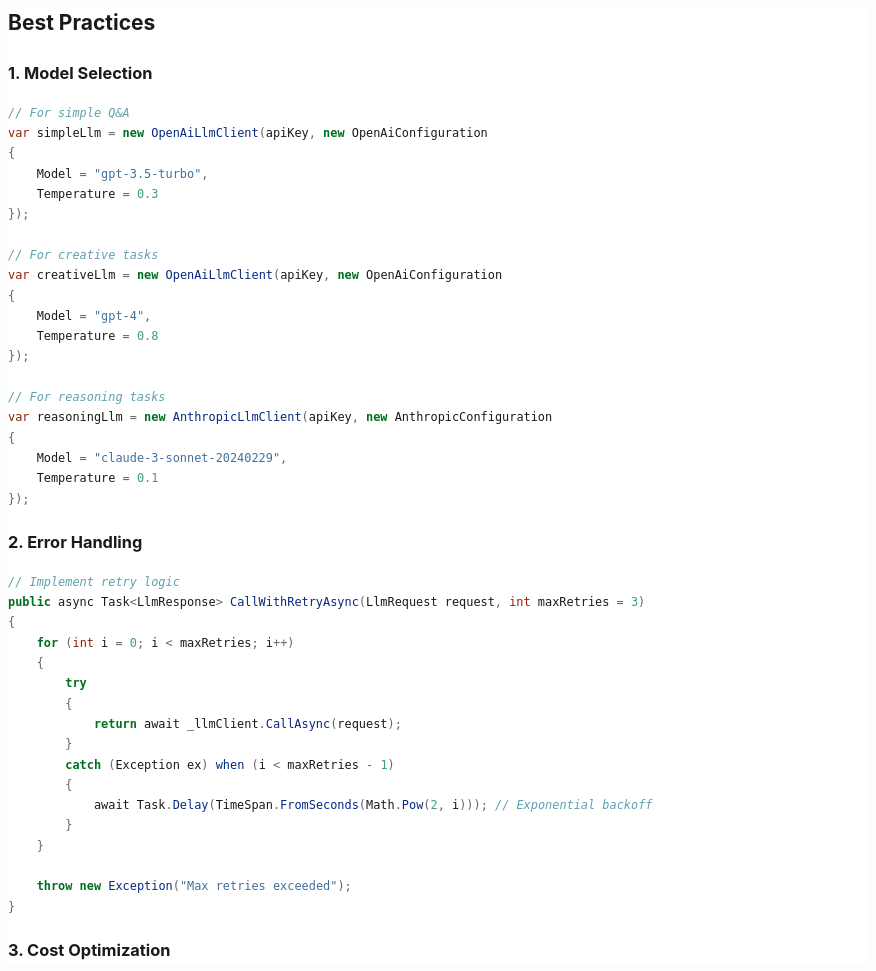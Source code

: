 ## Best Practices

### 1. Model Selection

```csharp
// For simple Q&A
var simpleLlm = new OpenAiLlmClient(apiKey, new OpenAiConfiguration
{
    Model = "gpt-3.5-turbo",
    Temperature = 0.3
});

// For creative tasks
var creativeLlm = new OpenAiLlmClient(apiKey, new OpenAiConfiguration
{
    Model = "gpt-4",
    Temperature = 0.8
});

// For reasoning tasks
var reasoningLlm = new AnthropicLlmClient(apiKey, new AnthropicConfiguration
{
    Model = "claude-3-sonnet-20240229",
    Temperature = 0.1
});
```

### 2. Error Handling

```csharp
// Implement retry logic
public async Task<LlmResponse> CallWithRetryAsync(LlmRequest request, int maxRetries = 3)
{
    for (int i = 0; i < maxRetries; i++)
    {
        try
        {
            return await _llmClient.CallAsync(request);
        }
        catch (Exception ex) when (i < maxRetries - 1)
        {
            await Task.Delay(TimeSpan.FromSeconds(Math.Pow(2, i))); // Exponential backoff
        }
    }
    
    throw new Exception("Max retries exceeded");
}
```

### 3. Cost Optimization
